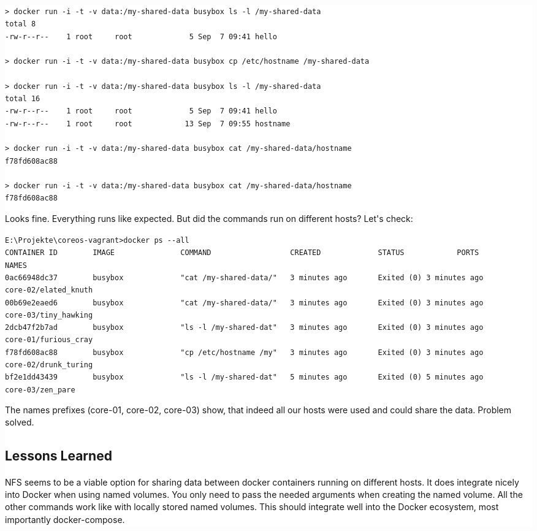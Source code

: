 
```
> docker run -i -t -v data:/my-shared-data busybox ls -l /my-shared-data
total 8
-rw-r--r--    1 root     root             5 Sep  7 09:41 hello

> docker run -i -t -v data:/my-shared-data busybox cp /etc/hostname /my-shared-data

> docker run -i -t -v data:/my-shared-data busybox ls -l /my-shared-data
total 16
-rw-r--r--    1 root     root             5 Sep  7 09:41 hello
-rw-r--r--    1 root     root            13 Sep  7 09:55 hostname

> docker run -i -t -v data:/my-shared-data busybox cat /my-shared-data/hostname
f78fd608ac88

> docker run -i -t -v data:/my-shared-data busybox cat /my-shared-data/hostname
f78fd608ac88
```

Looks fine. Everything runs like expected. But did the commands run on different hosts? Let's check:

```
E:\Projekte\coreos-vagrant>docker ps --all
CONTAINER ID        IMAGE               COMMAND                  CREATED             STATUS            PORTS               NAMES
0ac66948dc37        busybox             "cat /my-shared-data/"   3 minutes ago       Exited (0) 3 minutes ago                       core-02/elated_knuth
00b69e2eaed6        busybox             "cat /my-shared-data/"   3 minutes ago       Exited (0) 3 minutes ago                       core-03/tiny_hawking
2dcb47f2b7ad        busybox             "ls -l /my-shared-dat"   3 minutes ago       Exited (0) 3 minutes ago                       core-01/furious_cray
f78fd608ac88        busybox             "cp /etc/hostname /my"   3 minutes ago       Exited (0) 3 minutes ago                       core-02/drunk_turing
bf2e1dd43439        busybox             "ls -l /my-shared-dat"   5 minutes ago       Exited (0) 5 minutes ago                       core-03/zen_pare
```

The names prefixes (core-01, core-02, core-03) show, that indeed all our hosts were used and could share the data. Problem solved.

## Lessons Learned
NFS seems to be a viable option for sharing data between docker containers running on different hosts. It does integrate nicely into Docker when using named volumes. You only need to pass the needed arguments when creating the named volume. All the other commands work like with locally stored named volumes. This should integrate well into the Docker ecosystem, most importantly docker-compose.
